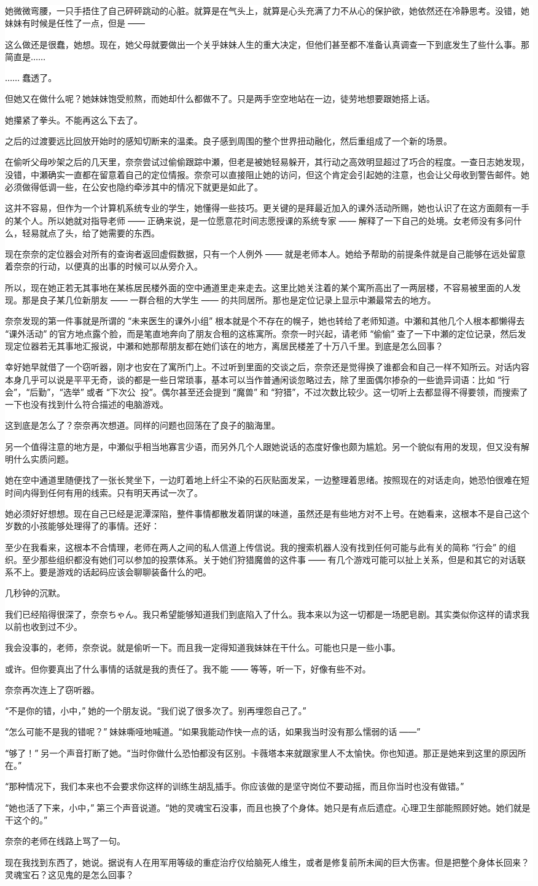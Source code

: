 她微微弯腰，一只手捂住了自己砰砰跳动的心脏。就算是在气头上，就算是心头充满了力不从心的保护欲，她依然还在冷静思考。没错，她妹妹有时候是任性了一点，但是 ——  

这么做还是很蠢，她想。现在，她父母就要做出一个关乎妹妹人生的重大决定，但他们甚至都不准备认真调查一下到底发生了些什么事。那简直是……  

…… 蠢透了。  

但她又在做什么呢？她妹妹饱受煎熬，而她却什么都做不了。只是两手空空地站在一边，徒劳地想要跟她搭上话。  

她攥紧了拳头。不能再这么下去了。  

之后的过渡要远比回放开始时的感知切断来的温柔。良子感到周围的整个世界扭动融化，然后重组成了一个新的场景。  

在偷听父母吵架之后的几天里，奈奈尝试过偷偷跟踪中瀬，但老是被她轻易躲开，其行动之高效明显超过了巧合的程度。一查日志她发现，没错，中瀬确实一直都在留意着自己的定位情报。奈奈可以直接阻止她的访问，但这个肯定会引起她的注意，也会让父母收到警告邮件。她必须做得低调一些，在公安也隐约牵涉其中的情况下就更是如此了。  

这并不容易，但作为一个计算机系统专业的学生，她懂得一些技巧。更关键的是拜最近加入的课外活动所赐，她也认识了在这方面颇有一手的某个人。所以她就对指导老师 —— 正确来说，是一位愿意花时间志愿授课的系统专家 —— 解释了一下自己的处境。女老师没有多问什么，轻易就点了头，给了她需要的东西。  

现在奈奈的定位器会对所有的查询者返回虚假数据，只有一个人例外 —— 就是老师本人。她给予帮助的前提条件就是自己能够在远处留意着奈奈的行动，以便真的出事的时候可以从旁介入。  

所以，现在她正若无其事地在某栋居民楼外面的空中通道里走来走去。这里比她关注着的某个寓所高出了一两层楼，不容易被里面的人发现。那是良子某几位新朋友 —— 一群合租的大学生 —— 的共同居所。那也是定位记录上显示中瀬最常去的地方。  

奈奈发现的第一件事就是所谓的 “未来医生的课外小组” 根本就是个不存在的幌子，她也转给了老师知道。中瀬和其他几个人根本都懒得去 “课外活动” 的官方地点露个脸，而是笔直地奔向了朋友合租的这栋寓所。奈奈一时兴起，请老师 “偷偷” 查了一下中瀬的定位记录，然后发现定位器若无其事地汇报说，中瀬和她那帮朋友都在她们该在的地方，离居民楼差了十万八千里。到底是怎么回事？  

幸好她早就借了一个窃听器，刚才也安在了寓所门上。不过听到里面的交谈之后，奈奈还是觉得换了谁都会和自己一样不知所云。对话内容本身几乎可以说是平平无奇，谈的都是一些日常琐事，基本可以当作普通闲谈忽略过去，除了里面偶尔掺杂的一些诡异词语：比如 “行会”，“后勤”，“选举” 或者 “下次公 ‏‎ 投”。偶尔甚至还会提到 “魔兽” 和 “狩猎”，不过次数比较少。这一切听上去都显得不得要领，而搜索了一下也没有找到什么符合描述的电脑游戏。  

这到底是怎么了？奈奈再次想道。同样的问题也回荡在了良子的脑海里。  

另一个值得注意的地方是，中瀬似乎相当地寡言少语，而另外几个人跟她说话的态度好像也颇为尴尬。另一个貌似有用的发现，但又没有解明什么实质问题。  

她在空中通道里随便找了一张长凳坐下，一边盯着地上纤尘不染的石灰贴面发呆，一边整理着思绪。按照现在的对话走向，她恐怕很难在短时间内得到任何有用的线索。只有明天再试一次了。  

她必须好好想想。现在自己已经是泥潭深陷，整件事情都散发着阴谋的味道，虽然还是有些地方对不上号。在她看来，这根本不是自己这个岁数的小孩能够处理得了的事情。还好：  

至少在我看来，这根本不合情理，老师在两人之间的私人信道上传信说。我的搜索机器人没有找到任何可能与此有关的简称 “行会” 的组织。至少那些组织都没有她们可以参加的投票体系。关于她们狩猎魔兽的这件事 —— 有几个游戏可能可以扯上关系，但是和其它的对话联系不上。要是游戏的话起码应该会聊聊装备什么的吧。  

几秒钟的沉默。  

我们已经陷得很深了，奈奈ちゃん。我只希望能够知道我们到底陷入了什么。我本来以为这一切都是一场肥皂剧。其实类似你这样的请求我以前也收到过不少。  

我会没事的，老师，奈奈说。就是偷听一下。而且我一定得知道我妹妹在干什么。可能也只是一些小事。  

或许。但你要真出了什么事情的话就是我的责任了。我不能 —— 等等，听一下，好像有些不对。  

奈奈再次连上了窃听器。  

“不是你的错，小中，” 她的一个朋友说。“我们说了很多次了。别再埋怨自己了。”  

“怎么可能不是我的错呢？” 妹妹嘶哑地喊道。“如果我能动作快一点的话，如果我当时没有那么懦弱的话 ——”  

“够了！” 另一个声音打断了她。“当时你做什么恐怕都没有区别。卡薇塔本来就跟家里人不太愉快。你也知道。那正是她来到这里的原因所在。”  

“那种情况下，我们本来也不会要求你这样的训练生胡乱插手。你应该做的是坚守岗位不要动摇，而且你当时也没有做错。”  

“她也活了下来，小中，” 第三个声音说道。“她的灵魂宝石没事，而且也换了个身体。她只是有点后遗症。心理卫生部能照顾好她。她们就是干这个的。”  

奈奈的老师在线路上骂了一句。  

现在我找到东西了，她说。据说有人在用军用等级的重症治疗仪给脑死人维生，或者是修复前所未闻的巨大伤害。但是把整个身体长回来？灵魂宝石？这见鬼的是怎么回事？  
